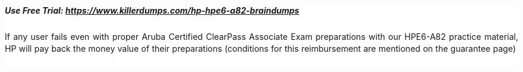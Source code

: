 <h5><strong>Use Free Trial: <a href="https://www.killerdumps.com/hp-hpe6-a82-braindumps">https://www.killerdumps.com/hp-hpe6-a82-braindumps</a></strong></h5>

<p style="text-align: justify;">If any user fails even with proper Aruba Certified ClearPass Associate Exam preparations with our HPE6-A82 practice material, HP will pay back the money value of their preparations (conditions for this reimbursement are mentioned on the guarantee page)   </p>
